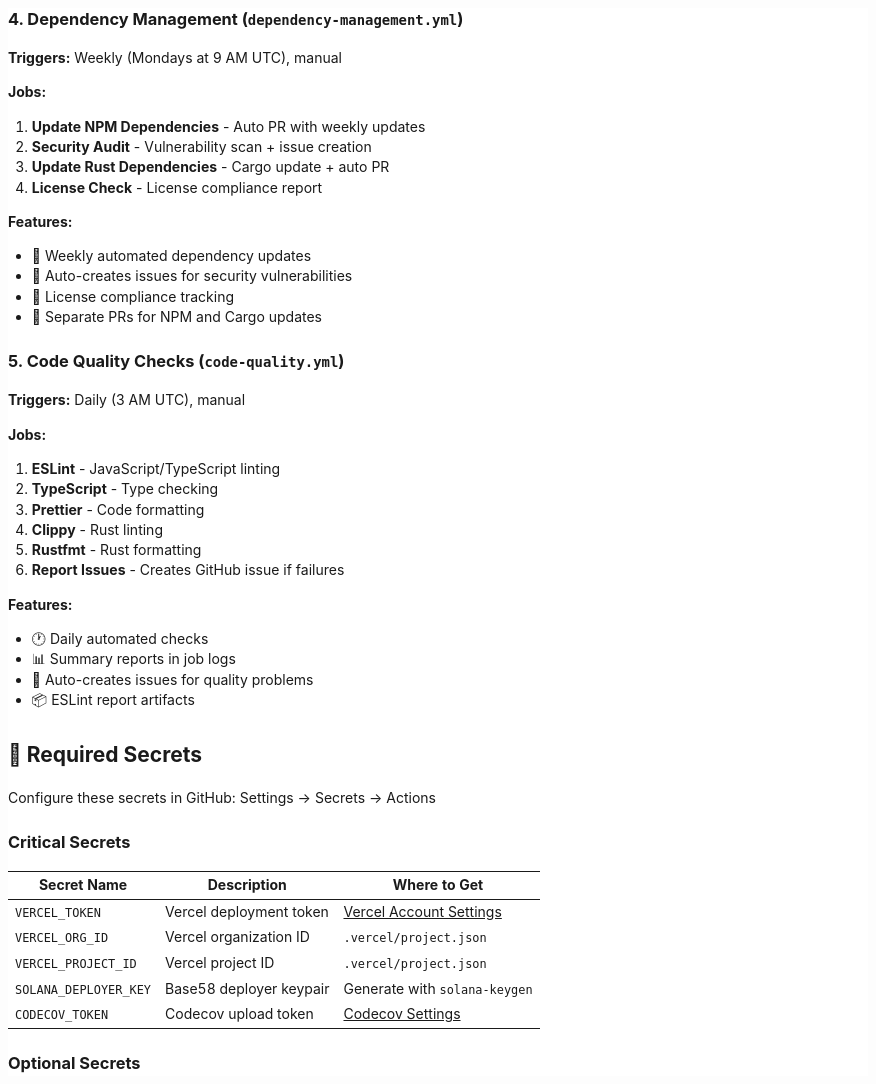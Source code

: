 ### 4. Dependency Management (`dependency-management.yml`)

**Triggers:** Weekly (Mondays at 9 AM UTC), manual

**Jobs:**
1. **Update NPM Dependencies** - Auto PR with weekly updates
2. **Security Audit** - Vulnerability scan + issue creation
3. **Update Rust Dependencies** - Cargo update + auto PR
4. **License Check** - License compliance report

**Features:**
- 📅 Weekly automated dependency updates
- 🚨 Auto-creates issues for security vulnerabilities
- 📜 License compliance tracking
- 🔄 Separate PRs for NPM and Cargo updates

### 5. Code Quality Checks (`code-quality.yml`)

**Triggers:** Daily (3 AM UTC), manual

**Jobs:**
1. **ESLint** - JavaScript/TypeScript linting
2. **TypeScript** - Type checking
3. **Prettier** - Code formatting
4. **Clippy** - Rust linting
5. **Rustfmt** - Rust formatting
6. **Report Issues** - Creates GitHub issue if failures

**Features:**
- 🕐 Daily automated checks
- 📊 Summary reports in job logs
- 🚨 Auto-creates issues for quality problems
- 📦 ESLint report artifacts

## 🔐 Required Secrets

Configure these secrets in GitHub: Settings → Secrets → Actions

### Critical Secrets

| Secret Name | Description | Where to Get |
|-------------|-------------|--------------|
| `VERCEL_TOKEN` | Vercel deployment token | [Vercel Account Settings](https://vercel.com/account/tokens) |
| `VERCEL_ORG_ID` | Vercel organization ID | `.vercel/project.json` |
| `VERCEL_PROJECT_ID` | Vercel project ID | `.vercel/project.json` |
| `SOLANA_DEPLOYER_KEY` | Base58 deployer keypair | Generate with `solana-keygen` |
| `CODECOV_TOKEN` | Codecov upload token | [Codecov Settings](https://codecov.io) |

### Optional Secrets
